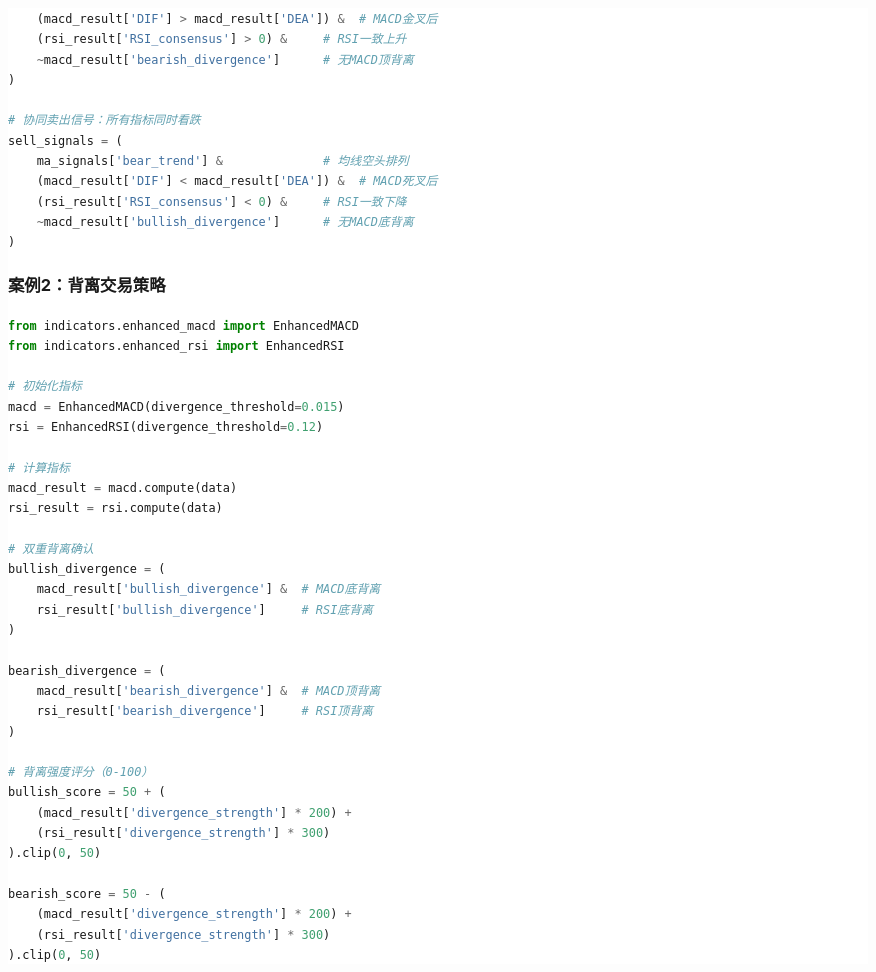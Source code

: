 ```python
    (macd_result['DIF'] > macd_result['DEA']) &  # MACD金叉后
    (rsi_result['RSI_consensus'] > 0) &     # RSI一致上升
    ~macd_result['bearish_divergence']      # 无MACD顶背离
)

# 协同卖出信号：所有指标同时看跌
sell_signals = (
    ma_signals['bear_trend'] &              # 均线空头排列
    (macd_result['DIF'] < macd_result['DEA']) &  # MACD死叉后
    (rsi_result['RSI_consensus'] < 0) &     # RSI一致下降
    ~macd_result['bullish_divergence']      # 无MACD底背离
)
```

### 案例2：背离交易策略

```python
from indicators.enhanced_macd import EnhancedMACD
from indicators.enhanced_rsi import EnhancedRSI

# 初始化指标
macd = EnhancedMACD(divergence_threshold=0.015)
rsi = EnhancedRSI(divergence_threshold=0.12)

# 计算指标
macd_result = macd.compute(data)
rsi_result = rsi.compute(data)

# 双重背离确认
bullish_divergence = (
    macd_result['bullish_divergence'] &  # MACD底背离
    rsi_result['bullish_divergence']     # RSI底背离
)

bearish_divergence = (
    macd_result['bearish_divergence'] &  # MACD顶背离
    rsi_result['bearish_divergence']     # RSI顶背离
)

# 背离强度评分（0-100）
bullish_score = 50 + (
    (macd_result['divergence_strength'] * 200) +
    (rsi_result['divergence_strength'] * 300)
).clip(0, 50)

bearish_score = 50 - (
    (macd_result['divergence_strength'] * 200) +
    (rsi_result['divergence_strength'] * 300)
).clip(0, 50)
```
